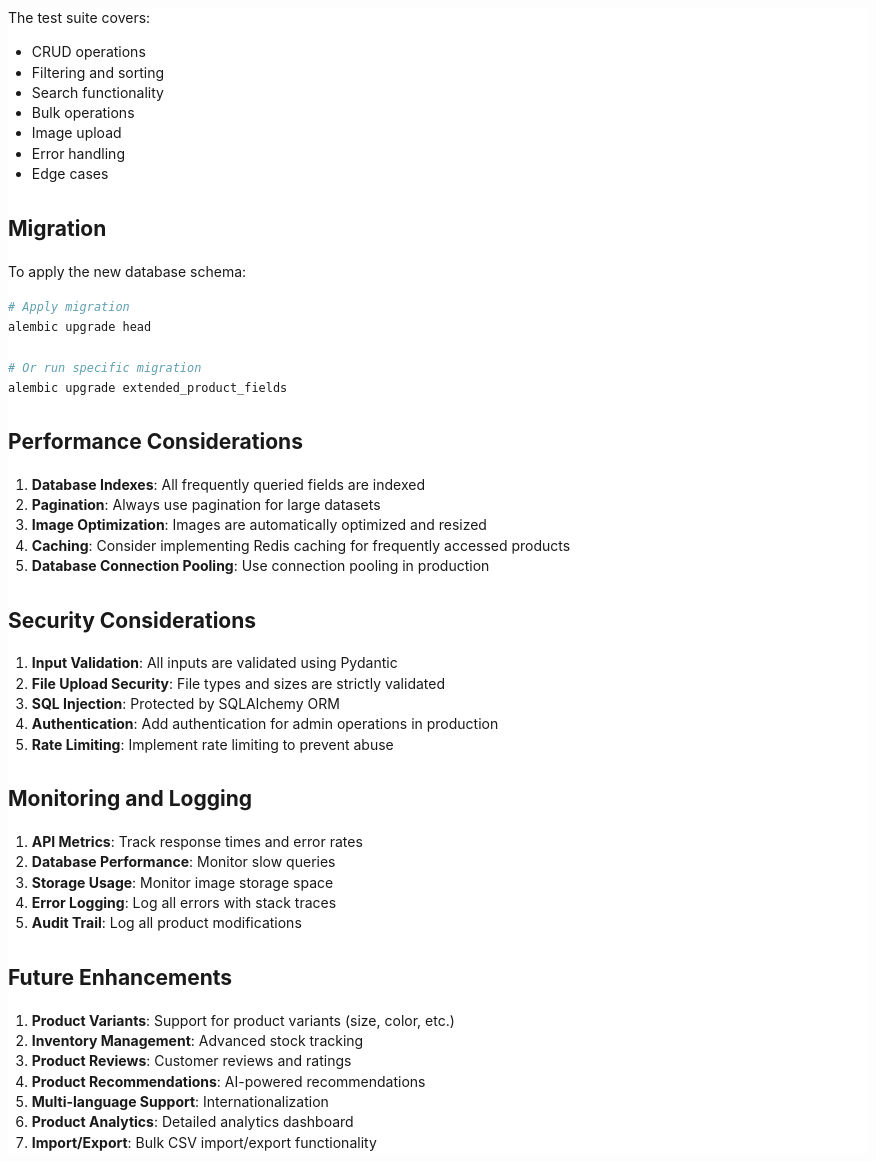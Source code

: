 The test suite covers:
- CRUD operations
- Filtering and sorting
- Search functionality
- Bulk operations
- Image upload
- Error handling
- Edge cases

## Migration

To apply the new database schema:

```bash
# Apply migration
alembic upgrade head

# Or run specific migration
alembic upgrade extended_product_fields
```

## Performance Considerations

1. **Database Indexes**: All frequently queried fields are indexed
2. **Pagination**: Always use pagination for large datasets
3. **Image Optimization**: Images are automatically optimized and resized
4. **Caching**: Consider implementing Redis caching for frequently accessed products
5. **Database Connection Pooling**: Use connection pooling in production

## Security Considerations

1. **Input Validation**: All inputs are validated using Pydantic
2. **File Upload Security**: File types and sizes are strictly validated
3. **SQL Injection**: Protected by SQLAlchemy ORM
4. **Authentication**: Add authentication for admin operations in production
5. **Rate Limiting**: Implement rate limiting to prevent abuse

## Monitoring and Logging

1. **API Metrics**: Track response times and error rates
2. **Database Performance**: Monitor slow queries
3. **Storage Usage**: Monitor image storage space
4. **Error Logging**: Log all errors with stack traces
5. **Audit Trail**: Log all product modifications

## Future Enhancements

1. **Product Variants**: Support for product variants (size, color, etc.)
2. **Inventory Management**: Advanced stock tracking
3. **Product Reviews**: Customer reviews and ratings
4. **Product Recommendations**: AI-powered recommendations
5. **Multi-language Support**: Internationalization
6. **Product Analytics**: Detailed analytics dashboard
7. **Import/Export**: Bulk CSV import/export functionality